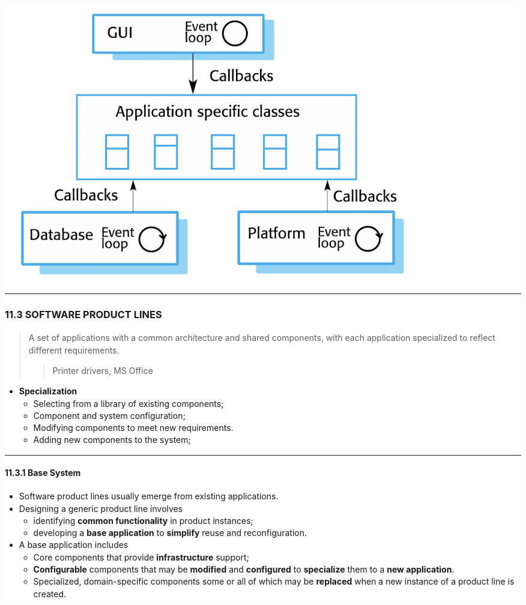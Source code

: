 ![](../pic/11_4.png)

---
### 11.3 SOFTWARE PRODUCT LINES
> A set of applications with a common architecture and shared components, with each application specialized to reflect different requirements.
> > Printer drivers, MS Office

- **Specialization**
  - Selecting from a library of existing components; 
  - Component and system configuration; 
  - Modifying components to meet new requirements. 
  - Adding new components to the system;

---
#### 11.3.1 Base System
- Software product lines usually emerge from existing applications. 
- Designing a generic product line involves 
  - identifying **common functionality** in product instances; 
  - developing a **base application** to **simplify** reuse and reconfiguration. 
- A base application includes
  - Core components that provide **infrastructure** support;
  - **Configurable** components that may be **modified** and **configured** to **specialize** them to a **new application**. 
  - Specialized, domain-specific components some or all of which may be **replaced** when a new instance of a product line is created.
